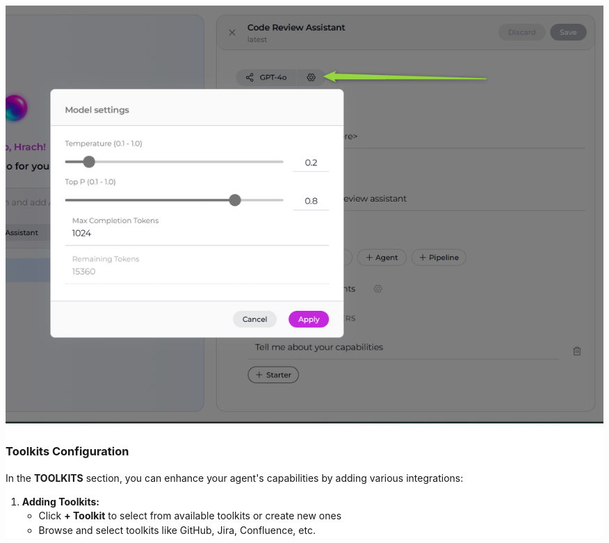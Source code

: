 ![Agent Basic Configuration](../img/how-tos/canvas-agent/canvas-agent-model-settings.png)

### Toolkits Configuration

In the **TOOLKITS** section, you can enhance your agent's capabilities by adding various integrations:

1. **Adding Toolkits:**
    - Click **+ Toolkit** to select from available toolkits or create new ones
    - Browse and select toolkits like GitHub, Jira, Confluence, etc.
